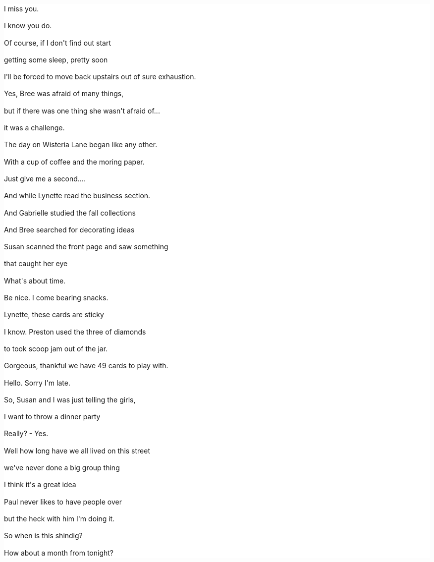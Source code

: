 I miss you.

I know you do.

Of course, if I don't find out start

getting some sleep, pretty soon

I'll be forced to move back upstairs out of sure exhaustion.

Yes, Bree was afraid of many things,

but if there was one thing she wasn't afraid of...

it was a challenge.

The day on Wisteria Lane began like any other.

With a cup of coffee and the moring paper.

Just give me a second....

And while Lynette read the business section.

And Gabrielle studied the fall collections

And Bree searched for decorating ideas

Susan scanned the front page and saw something

that caught her eye

What's about time.

Be nice. I come bearing snacks.

Lynette, these cards are sticky

I know. Preston used the three of diamonds

to took scoop jam out of the jar.

Gorgeous, thankful we have 49 cards to play with.

Hello. Sorry I'm late.

So, Susan and I was just telling the girls,

I want to throw a dinner party

Really?  - Yes.

Well how long have we all lived on this street

we've never done a big group thing

I think it's a great idea

Paul never likes to have people over

but the heck with him I'm doing it.

So when is this shindig?

How about a month from tonight?
